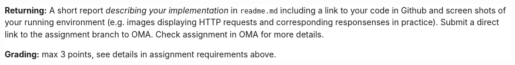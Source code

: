 **Returning:** A short report _describing your implementation_ in `readme.md` including a link to your code in Github and screen shots of your running environment (e.g. images displaying HTTP requests and corresponding responsenses in practice). Submit a direct link to the assignment branch to OMA. Check assignment in OMA for more details.

**Grading:** max 3 points, see details in assignment requirements above.
